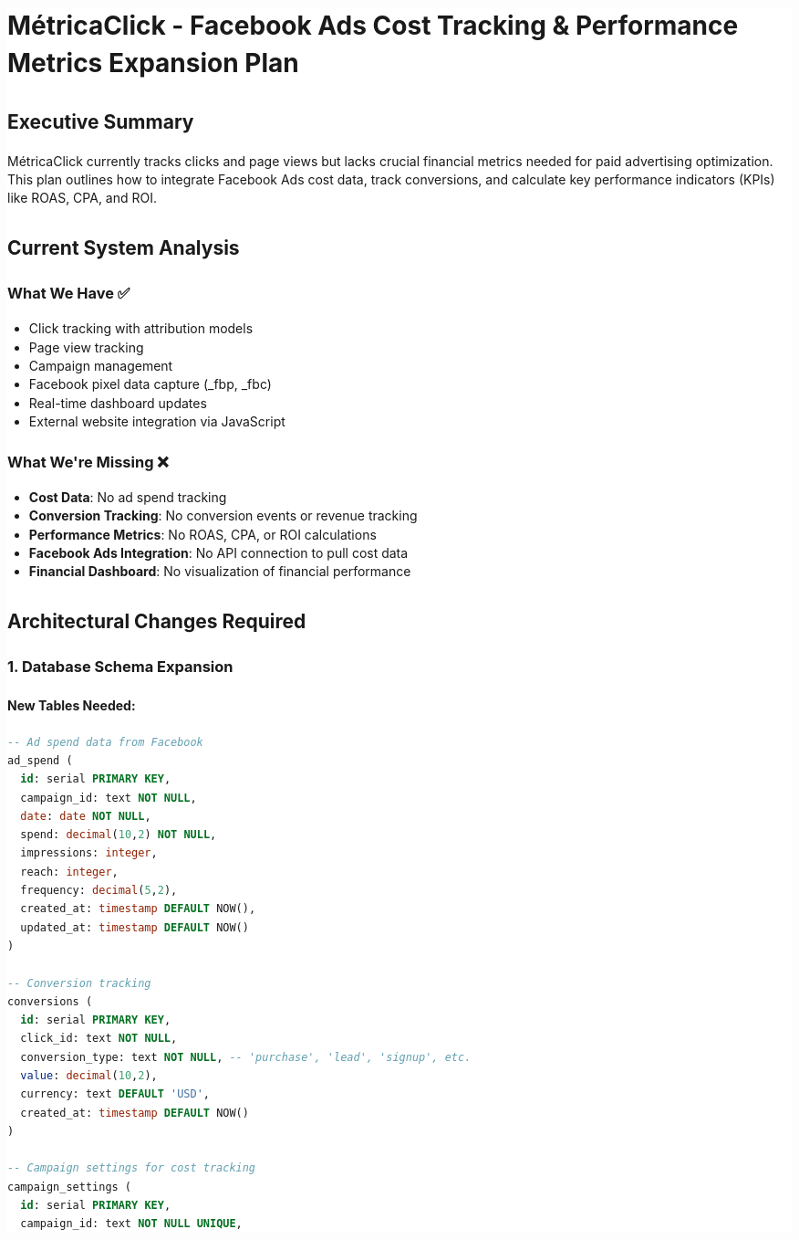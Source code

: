 # MétricaClick - Facebook Ads Cost Tracking & Performance Metrics Expansion Plan

## Executive Summary

MétricaClick currently tracks clicks and page views but lacks crucial financial metrics needed for paid advertising optimization. This plan outlines how to integrate Facebook Ads cost data, track conversions, and calculate key performance indicators (KPIs) like ROAS, CPA, and ROI.

## Current System Analysis

### What We Have ✅
- Click tracking with attribution models
- Page view tracking
- Campaign management
- Facebook pixel data capture (_fbp, _fbc)
- Real-time dashboard updates
- External website integration via JavaScript

### What We're Missing ❌
- **Cost Data**: No ad spend tracking
- **Conversion Tracking**: No conversion events or revenue tracking
- **Performance Metrics**: No ROAS, CPA, or ROI calculations
- **Facebook Ads Integration**: No API connection to pull cost data
- **Financial Dashboard**: No visualization of financial performance

## Architectural Changes Required

### 1. Database Schema Expansion

#### New Tables Needed:

```sql
-- Ad spend data from Facebook
ad_spend (
  id: serial PRIMARY KEY,
  campaign_id: text NOT NULL,
  date: date NOT NULL,
  spend: decimal(10,2) NOT NULL,
  impressions: integer,
  reach: integer,
  frequency: decimal(5,2),
  created_at: timestamp DEFAULT NOW(),
  updated_at: timestamp DEFAULT NOW()
)

-- Conversion tracking
conversions (
  id: serial PRIMARY KEY,
  click_id: text NOT NULL,
  conversion_type: text NOT NULL, -- 'purchase', 'lead', 'signup', etc.
  value: decimal(10,2),
  currency: text DEFAULT 'USD',
  created_at: timestamp DEFAULT NOW()
)

-- Campaign settings for cost tracking
campaign_settings (
  id: serial PRIMARY KEY,
  campaign_id: text NOT NULL UNIQUE,
```
